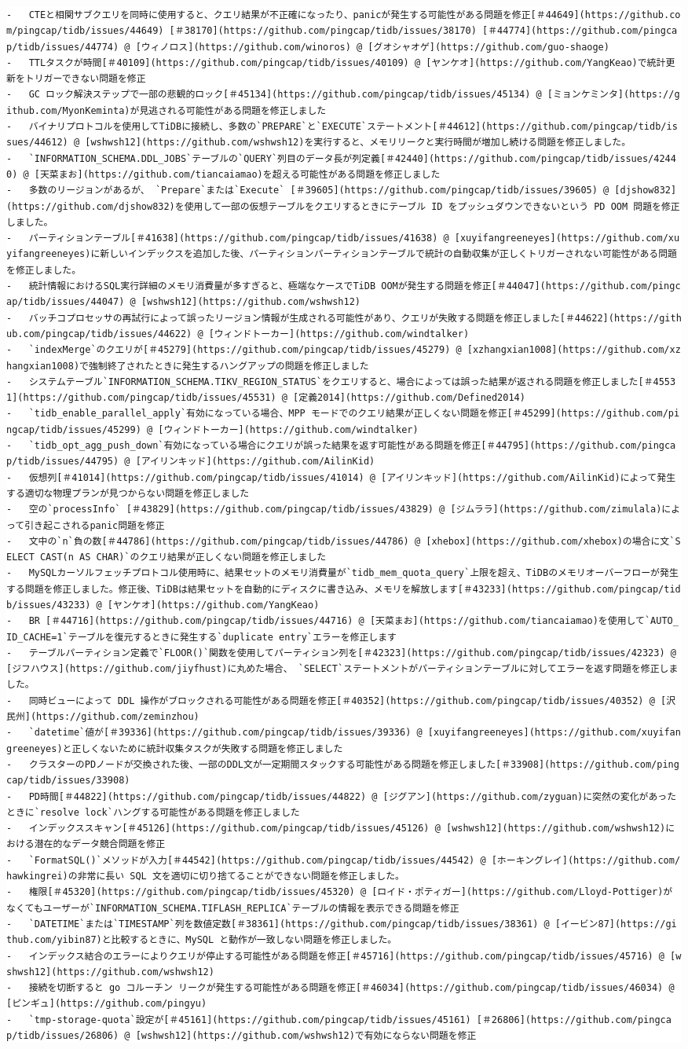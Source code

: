     -   CTEと相関サブクエリを同時に使用すると、クエリ結果が不正確になったり、panicが発生する可能性がある問題を修正[＃44649](https://github.com/pingcap/tidb/issues/44649) [＃38170](https://github.com/pingcap/tidb/issues/38170) [＃44774](https://github.com/pingcap/tidb/issues/44774) @ [ウィノロス](https://github.com/winoros) @ [グオシャオゲ](https://github.com/guo-shaoge)
    -   TTLタスクが時間[＃40109](https://github.com/pingcap/tidb/issues/40109) @ [ヤンケオ](https://github.com/YangKeao)で統計更新をトリガーできない問題を修正
    -   GC ロック解決ステップで一部の悲観的ロック[＃45134](https://github.com/pingcap/tidb/issues/45134) @ [ミョンケミンタ](https://github.com/MyonKeminta)が見逃される可能性がある問題を修正しました
    -   バイナリプロトコルを使用してTiDBに接続し、多数の`PREPARE`と`EXECUTE`ステートメント[＃44612](https://github.com/pingcap/tidb/issues/44612) @ [wshwsh12](https://github.com/wshwsh12)を実行すると、メモリリークと実行時間が増加し続ける問題を修正しました。
    -   `INFORMATION_SCHEMA.DDL_JOBS`テーブルの`QUERY`列目のデータ長が列定義[＃42440](https://github.com/pingcap/tidb/issues/42440) @ [天菜まお](https://github.com/tiancaiamao)を超える可能性がある問題を修正しました
    -   多数のリージョンがあるが、 `Prepare`または`Execute` [＃39605](https://github.com/pingcap/tidb/issues/39605) @ [djshow832](https://github.com/djshow832)を使用して一部の仮想テーブルをクエリするときにテーブル ID をプッシュダウンできないという PD OOM 問題を修正しました。
    -   パーティションテーブル[＃41638](https://github.com/pingcap/tidb/issues/41638) @ [xuyifangreeneyes](https://github.com/xuyifangreeneyes)に新しいインデックスを追加した後、パーティションパーティションテーブルで統計の自動収集が正しくトリガーされない可能性がある問題を修正しました。
    -   統計情報におけるSQL実行詳細のメモリ消費量が多すぎると、極端なケースでTiDB OOMが発生する問題を修正[＃44047](https://github.com/pingcap/tidb/issues/44047) @ [wshwsh12](https://github.com/wshwsh12)
    -   バッチコプロセッサの再試行によって誤ったリージョン情報が生成される可能性があり、クエリが失敗する問題を修正しました[＃44622](https://github.com/pingcap/tidb/issues/44622) @ [ウィンドトーカー](https://github.com/windtalker)
    -   `indexMerge`のクエリが[＃45279](https://github.com/pingcap/tidb/issues/45279) @ [xzhangxian1008](https://github.com/xzhangxian1008)で強制終了されたときに発生するハングアップの問題を修正しました
    -   システムテーブル`INFORMATION_SCHEMA.TIKV_REGION_STATUS`をクエリすると、場合によっては誤った結果が返される問題を修正しました[＃45531](https://github.com/pingcap/tidb/issues/45531) @ [定義2014](https://github.com/Defined2014)
    -   `tidb_enable_parallel_apply`有効になっている場合、MPP モードでのクエリ結果が正しくない問題を修正[＃45299](https://github.com/pingcap/tidb/issues/45299) @ [ウィンドトーカー](https://github.com/windtalker)
    -   `tidb_opt_agg_push_down`有効になっている場合にクエリが誤った結果を返す可能性がある問題を修正[＃44795](https://github.com/pingcap/tidb/issues/44795) @ [アイリンキッド](https://github.com/AilinKid)
    -   仮想列[＃41014](https://github.com/pingcap/tidb/issues/41014) @ [アイリンキッド](https://github.com/AilinKid)によって発生する適切な物理プランが見つからない問題を修正しました
    -   空の`processInfo` [＃43829](https://github.com/pingcap/tidb/issues/43829) @ [ジムララ](https://github.com/zimulala)によって引き起こされるpanic問題を修正
    -   文中の`n`負の数[＃44786](https://github.com/pingcap/tidb/issues/44786) @ [xhebox](https://github.com/xhebox)の場合に文`SELECT CAST(n AS CHAR)`のクエリ結果が正しくない問題を修正しました
    -   MySQLカーソルフェッチプロトコル使用時に、結果セットのメモリ消費量が`tidb_mem_quota_query`上限を超え、TiDBのメモリオーバーフローが発生する問題を修正しました。修正後、TiDBは結果セットを自動的にディスクに書き込み、メモリを解放します[＃43233](https://github.com/pingcap/tidb/issues/43233) @ [ヤンケオ](https://github.com/YangKeao)
    -   BR [＃44716](https://github.com/pingcap/tidb/issues/44716) @ [天菜まお](https://github.com/tiancaiamao)を使用して`AUTO_ID_CACHE=1`テーブルを復元するときに発生する`duplicate entry`エラーを修正します
    -   テーブルパーティション定義で`FLOOR()`関数を使用してパーティション列を[＃42323](https://github.com/pingcap/tidb/issues/42323) @ [ジフハウス](https://github.com/jiyfhust)に丸めた場合、 `SELECT`ステートメントがパーティションテーブルに対してエラーを返す問題を修正しました。
    -   同時ビューによって DDL 操作がブロックされる可能性がある問題を修正[＃40352](https://github.com/pingcap/tidb/issues/40352) @ [沢民州](https://github.com/zeminzhou)
    -   `datetime`値が[＃39336](https://github.com/pingcap/tidb/issues/39336) @ [xuyifangreeneyes](https://github.com/xuyifangreeneyes)と正しくないために統計収集タスクが失敗する問題を修正しました
    -   クラスターのPDノードが交換された後、一部のDDL文が一定期間スタックする可能性がある問題を修正しました[＃33908](https://github.com/pingcap/tidb/issues/33908)
    -   PD時間[＃44822](https://github.com/pingcap/tidb/issues/44822) @ [ジグアン](https://github.com/zyguan)に突然の変化があったときに`resolve lock`ハングする可能性がある問題を修正しました
    -   インデックススキャン[＃45126](https://github.com/pingcap/tidb/issues/45126) @ [wshwsh12](https://github.com/wshwsh12)における潜在的なデータ競合問題を修正
    -   `FormatSQL()`メソッドが入力[＃44542](https://github.com/pingcap/tidb/issues/44542) @ [ホーキングレイ](https://github.com/hawkingrei)の非常に長い SQL 文を適切に切り捨てることができない問題を修正しました。
    -   権限[＃45320](https://github.com/pingcap/tidb/issues/45320) @ [ロイド・ポティガー](https://github.com/Lloyd-Pottiger)がなくてもユーザーが`INFORMATION_SCHEMA.TIFLASH_REPLICA`テーブルの情報を表示できる問題を修正
    -   `DATETIME`または`TIMESTAMP`列を数値定数[＃38361](https://github.com/pingcap/tidb/issues/38361) @ [イービン87](https://github.com/yibin87)と比較するときに、MySQL と動作が一致しない問題を修正しました。
    -   インデックス結合のエラーによりクエリが停止する可能性がある問題を修正[＃45716](https://github.com/pingcap/tidb/issues/45716) @ [wshwsh12](https://github.com/wshwsh12)
    -   接続を切断すると go コルーチン リークが発生する可能性がある問題を修正[＃46034](https://github.com/pingcap/tidb/issues/46034) @ [ピンギュ](https://github.com/pingyu)
    -   `tmp-storage-quota`設定が[＃45161](https://github.com/pingcap/tidb/issues/45161) [＃26806](https://github.com/pingcap/tidb/issues/26806) @ [wshwsh12](https://github.com/wshwsh12)で有効にならない問題を修正